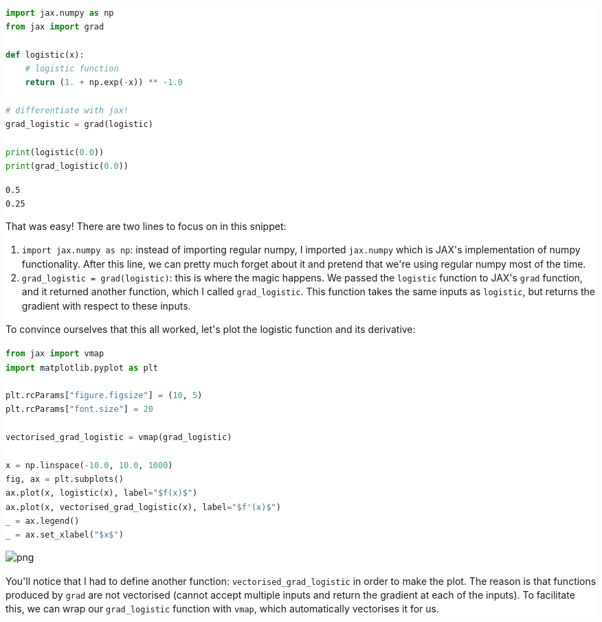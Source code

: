 
```python
import jax.numpy as np
from jax import grad

def logistic(x):
    # logistic function
    return (1. + np.exp(-x)) ** -1.0

# differentiate with jax!
grad_logistic = grad(logistic)

print(logistic(0.0))
print(grad_logistic(0.0))
```

    0.5
    0.25


That was easy! There are two lines to focus on in this snippet:

1. `import jax.numpy as np`: instead of importing regular numpy, I imported `jax.numpy` which is JAX's implementation of numpy functionality. After this line, we can pretty much forget about it and pretend that we're using regular numpy most of the time.
2. `grad_logistic = grad(logistic)`: this is where the magic happens. We passed the `logistic` function to JAX's `grad` function, and it returned another function, which I called `grad_logistic`. This function takes the same inputs as `logistic`, but returns the gradient with respect to these inputs.

To convince ourselves that this all worked, let's plot the logistic function and its derivative:


```python
from jax import vmap
import matplotlib.pyplot as plt

plt.rcParams["figure.figsize"] = (10, 5)
plt.rcParams["font.size"] = 20

vectorised_grad_logistic = vmap(grad_logistic)

x = np.linspace(-10.0, 10.0, 1000)
fig, ax = plt.subplots()
ax.plot(x, logistic(x), label="$f(x)$")
ax.plot(x, vectorised_grad_logistic(x), label="$f'(x)$")
_ = ax.legend()
_ = ax.set_xlabel("$x$")
```


![png]({{site.github.url}}/assets/images/jax_images/post_3_0.png)


You'll notice that I had to define another function: `vectorised_grad_logistic` in order to make the plot. The reason is that functions produced by `grad` are not vectorised (cannot accept multiple inputs and return the gradient at each of the inputs). To facilitate this, we can wrap our `grad_logistic` function with `vmap`, which automatically vectorises it for us.


[^1]: I'm assuming there's only one maximum, but in reality there might be several if the posterior is multimodal. Multimodality is a pain, and Laplace's approximation won't do as well in this case (in fact most methods in Bayesian statistics share this weakness).